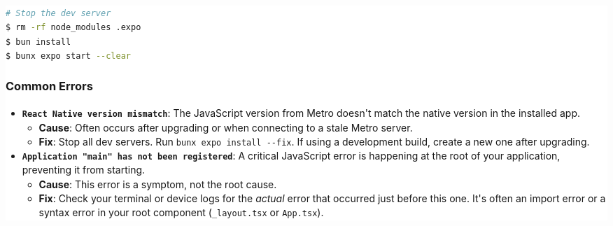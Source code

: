 ```sh
# Stop the dev server
$ rm -rf node_modules .expo
$ bun install
$ bunx expo start --clear
```

### Common Errors

-   **`React Native version mismatch`**: The JavaScript version from Metro doesn't match the native version in the installed app.
    -   **Cause**: Often occurs after upgrading or when connecting to a stale Metro server.
    -   **Fix**: Stop all dev servers. Run `bunx expo install --fix`. If using a development build, create a new one after upgrading.
-   **`Application "main" has not been registered`**: A critical JavaScript error is happening at the root of your application, preventing it from starting.
    -   **Cause**: This error is a symptom, not the root cause.
    -   **Fix**: Check your terminal or device logs for the *actual* error that occurred just before this one. It's often an import error or a syntax error in your root component (`_layout.tsx` or `App.tsx`).
